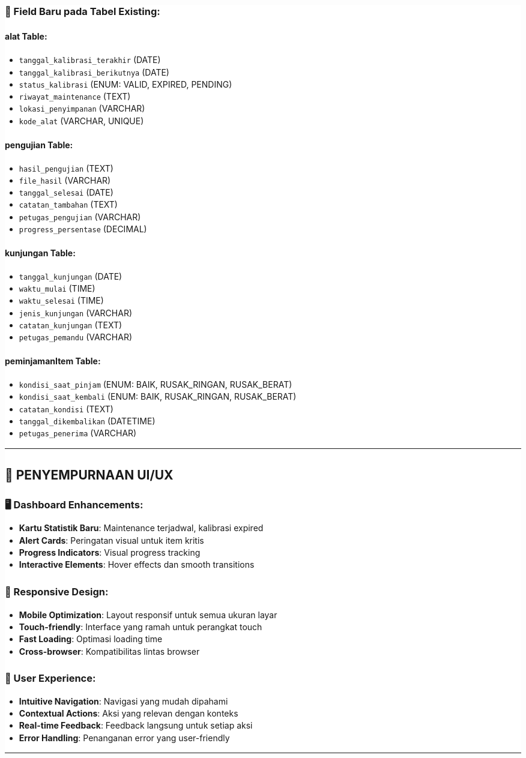 ### **🔄 Field Baru pada Tabel Existing:**

#### **alat Table:**
- `tanggal_kalibrasi_terakhir` (DATE)
- `tanggal_kalibrasi_berikutnya` (DATE)
- `status_kalibrasi` (ENUM: VALID, EXPIRED, PENDING)
- `riwayat_maintenance` (TEXT)
- `lokasi_penyimpanan` (VARCHAR)
- `kode_alat` (VARCHAR, UNIQUE)

#### **pengujian Table:**
- `hasil_pengujian` (TEXT)
- `file_hasil` (VARCHAR)
- `tanggal_selesai` (DATE)
- `catatan_tambahan` (TEXT)
- `petugas_pengujian` (VARCHAR)
- `progress_persentase` (DECIMAL)

#### **kunjungan Table:**
- `tanggal_kunjungan` (DATE)
- `waktu_mulai` (TIME)
- `waktu_selesai` (TIME)
- `jenis_kunjungan` (VARCHAR)
- `catatan_kunjungan` (TEXT)
- `petugas_pemandu` (VARCHAR)

#### **peminjamanItem Table:**
- `kondisi_saat_pinjam` (ENUM: BAIK, RUSAK_RINGAN, RUSAK_BERAT)
- `kondisi_saat_kembali` (ENUM: BAIK, RUSAK_RINGAN, RUSAK_BERAT)
- `catatan_kondisi` (TEXT)
- `tanggal_dikembalikan` (DATETIME)
- `petugas_penerima` (VARCHAR)

---

## 🎨 **PENYEMPURNAAN UI/UX**

### **🖥️ Dashboard Enhancements:**
- **Kartu Statistik Baru**: Maintenance terjadwal, kalibrasi expired
- **Alert Cards**: Peringatan visual untuk item kritis
- **Progress Indicators**: Visual progress tracking
- **Interactive Elements**: Hover effects dan smooth transitions

### **📱 Responsive Design:**
- **Mobile Optimization**: Layout responsif untuk semua ukuran layar
- **Touch-friendly**: Interface yang ramah untuk perangkat touch
- **Fast Loading**: Optimasi loading time
- **Cross-browser**: Kompatibilitas lintas browser

### **🎯 User Experience:**
- **Intuitive Navigation**: Navigasi yang mudah dipahami
- **Contextual Actions**: Aksi yang relevan dengan konteks
- **Real-time Feedback**: Feedback langsung untuk setiap aksi
- **Error Handling**: Penanganan error yang user-friendly

---